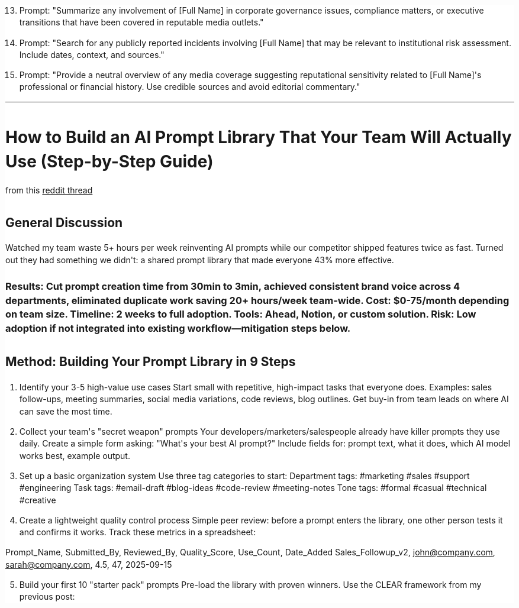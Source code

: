 13. Prompt: "Summarize any involvement of [Full Name] in corporate governance issues, compliance matters, or executive transitions that have been covered in reputable media outlets."

14. Prompt: "Search for any publicly reported incidents involving [Full Name] that may be relevant to institutional risk assessment. Include dates, context, and sources."

15. Prompt: "Provide a neutral overview of any media coverage suggesting reputational sensitivity related to [Full Name]'s professional or financial history. Use credible sources and avoid editorial commentary."

---

# How to Build an AI Prompt Library That Your Team Will Actually Use (Step-by-Step Guide)
from this [reddit thread](https://www.reddit.com/r/PromptEngineering/comments/1nlpxhs/how_to_build_an_ai_prompt_library_that_your_team/)
## General Discussion
Watched my team waste 5+ hours per week reinventing AI prompts while our competitor shipped features twice as fast. Turned out they had something we didn't: a shared prompt library that made everyone 43% more effective.

### Results: Cut prompt creation time from 30min to 3min, achieved consistent brand voice across 4 departments, eliminated duplicate work saving 20+ hours/week team-wide. Cost: $0-75/month depending on team size. Timeline: 2 weeks to full adoption. Tools: Ahead, Notion, or custom solution. Risk: Low adoption if not integrated into existing workflow—mitigation steps below.

## Method: Building Your Prompt Library in 9 Steps
1. Identify your 3-5 high-value use cases Start small with repetitive, high-impact tasks that everyone does. Examples: sales follow-ups, meeting summaries, social media variations, code reviews, blog outlines. Get buy-in from team leads on where AI can save the most time.

2. Collect your team's "secret weapon" prompts Your developers/marketers/salespeople already have killer prompts they use daily. Create a simple form asking: "What's your best AI prompt?" Include fields for: prompt text, what it does, which AI model works best, example output.

3. Set up a basic organization system Use three tag categories to start:
Department tags: #marketing #sales #support #engineering
Task tags: #email-draft #blog-ideas #code-review #meeting-notes
Tone tags: #formal #casual #technical #creative

4. Create a lightweight quality control process Simple peer review: before a prompt enters the library, one other person tests it and confirms it works. Track these metrics in a spreadsheet:

Prompt_Name, Submitted_By, Reviewed_By, Quality_Score, Use_Count, Date_Added
Sales_Followup_v2, john@company.com, sarah@company.com, 4.5, 47, 2025-09-15

5. Build your first 10 "starter pack" prompts Pre-load the library with proven winners. Use the CLEAR framework from my previous post:
